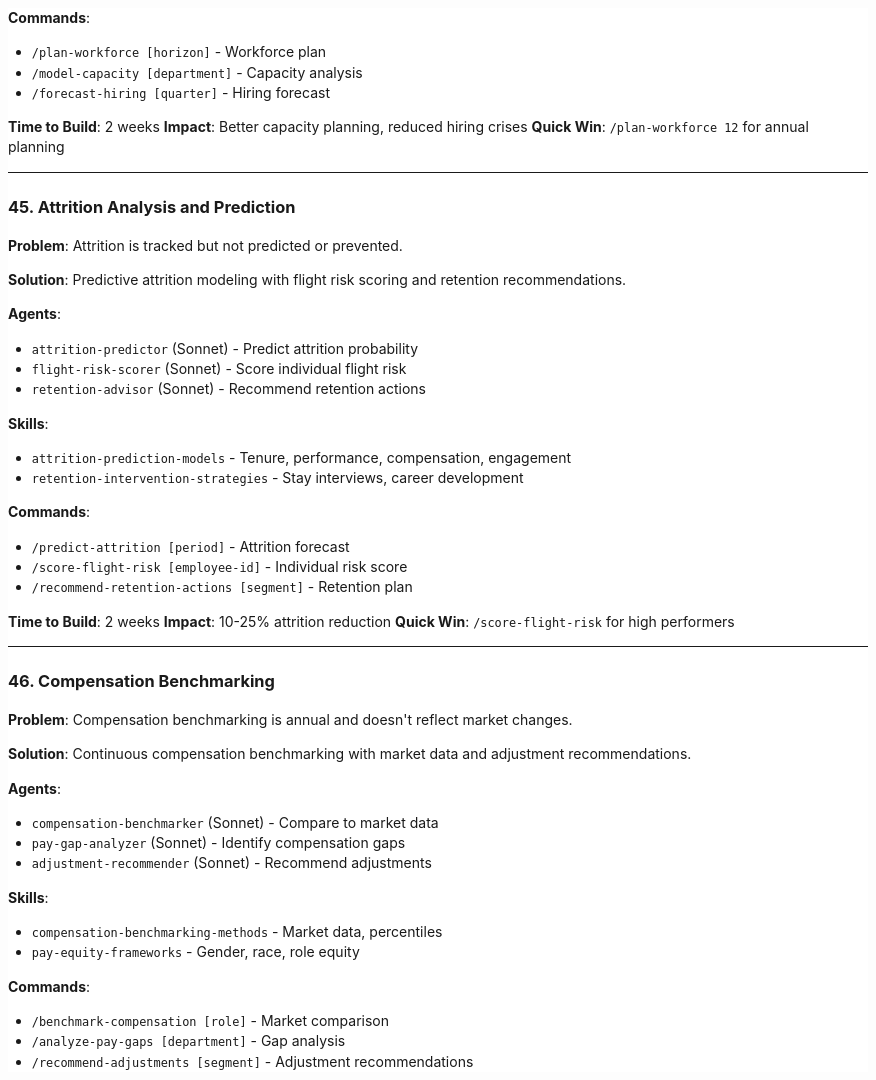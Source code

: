 **Commands**:
- `/plan-workforce [horizon]` - Workforce plan
- `/model-capacity [department]` - Capacity analysis
- `/forecast-hiring [quarter]` - Hiring forecast

**Time to Build**: 2 weeks
**Impact**: Better capacity planning, reduced hiring crises
**Quick Win**: `/plan-workforce 12` for annual planning

---

### 45. Attrition Analysis and Prediction

**Problem**: Attrition is tracked but not predicted or prevented.

**Solution**: Predictive attrition modeling with flight risk scoring and retention recommendations.

**Agents**:
- `attrition-predictor` (Sonnet) - Predict attrition probability
- `flight-risk-scorer` (Sonnet) - Score individual flight risk
- `retention-advisor` (Sonnet) - Recommend retention actions

**Skills**:
- `attrition-prediction-models` - Tenure, performance, compensation, engagement
- `retention-intervention-strategies` - Stay interviews, career development

**Commands**:
- `/predict-attrition [period]` - Attrition forecast
- `/score-flight-risk [employee-id]` - Individual risk score
- `/recommend-retention-actions [segment]` - Retention plan

**Time to Build**: 2 weeks
**Impact**: 10-25% attrition reduction
**Quick Win**: `/score-flight-risk` for high performers

---

### 46. Compensation Benchmarking

**Problem**: Compensation benchmarking is annual and doesn't reflect market changes.

**Solution**: Continuous compensation benchmarking with market data and adjustment recommendations.

**Agents**:
- `compensation-benchmarker` (Sonnet) - Compare to market data
- `pay-gap-analyzer` (Sonnet) - Identify compensation gaps
- `adjustment-recommender` (Sonnet) - Recommend adjustments

**Skills**:
- `compensation-benchmarking-methods` - Market data, percentiles
- `pay-equity-frameworks` - Gender, race, role equity

**Commands**:
- `/benchmark-compensation [role]` - Market comparison
- `/analyze-pay-gaps [department]` - Gap analysis
- `/recommend-adjustments [segment]` - Adjustment recommendations
